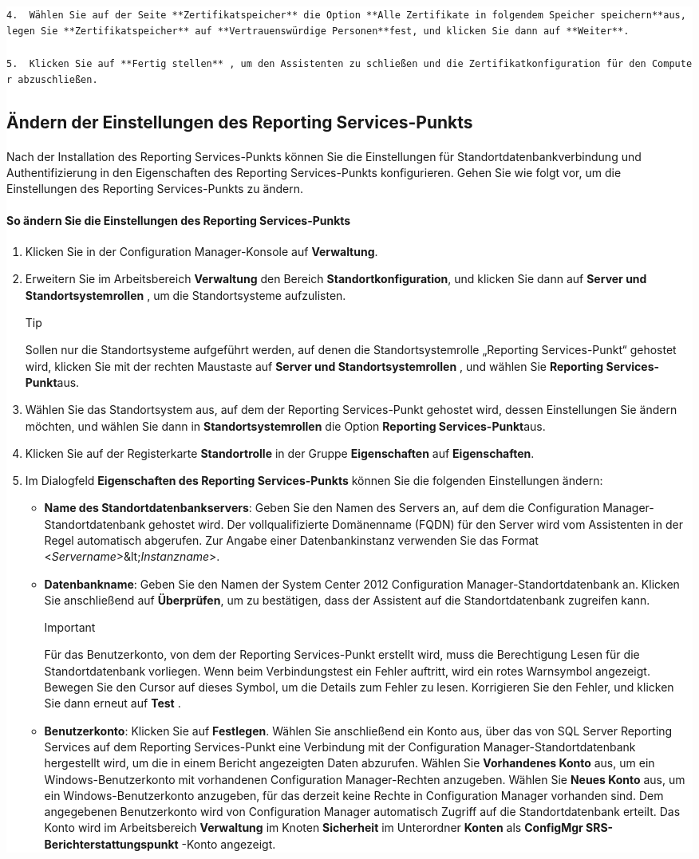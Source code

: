     4.  Wählen Sie auf der Seite **Zertifikatspeicher** die Option **Alle Zertifikate in folgendem Speicher speichern**aus, legen Sie **Zertifikatspeicher** auf **Vertrauenswürdige Personen**fest, und klicken Sie dann auf **Weiter**.  

    5.  Klicken Sie auf **Fertig stellen** , um den Assistenten zu schließen und die Zertifikatkonfiguration für den Computer abzuschließen.  

##  <a name="a-namebkmkmodifyreportingservicespointa-modify-reporting-services-point-settings"></a><a name="BKMK_ModifyReportingServicesPoint"></a> Ändern der Einstellungen des Reporting Services-Punkts  
 Nach der Installation des Reporting Services-Punkts können Sie die Einstellungen für Standortdatenbankverbindung und Authentifizierung in den Eigenschaften des Reporting Services-Punkts konfigurieren. Gehen Sie wie folgt vor, um die Einstellungen des Reporting Services-Punkts zu ändern.  

#### <a name="to-modify-reporting-services-point-settings"></a>So ändern Sie die Einstellungen des Reporting Services-Punkts  

1.  Klicken Sie in der Configuration Manager-Konsole auf **Verwaltung**.  

2.  Erweitern Sie im Arbeitsbereich **Verwaltung** den Bereich **Standortkonfiguration**, und klicken Sie dann auf **Server und Standortsystemrollen** , um die Standortsysteme aufzulisten.  

    > [!TIP]  
    >  Sollen nur die Standortsysteme aufgeführt werden, auf denen die Standortsystemrolle „Reporting Services-Punkt“ gehostet wird, klicken Sie mit der rechten Maustaste auf **Server und Standortsystemrollen** , und wählen Sie **Reporting Services-Punkt**aus.  

3.  Wählen Sie das Standortsystem aus, auf dem der Reporting Services-Punkt gehostet wird, dessen Einstellungen Sie ändern möchten, und wählen Sie dann in **Standortsystemrollen** die Option **Reporting Services-Punkt**aus.  

4.  Klicken Sie auf der Registerkarte **Standortrolle** in der Gruppe **Eigenschaften** auf **Eigenschaften**.  

5.  Im Dialogfeld **Eigenschaften des Reporting Services-Punkts** können Sie die folgenden Einstellungen ändern:  

    -   **Name des Standortdatenbankservers**: Geben Sie den Namen des Servers an, auf dem die Configuration Manager-Standortdatenbank gehostet wird. Der vollqualifizierte Domänenname (FQDN) für den Server wird vom Assistenten in der Regel automatisch abgerufen. Zur Angabe einer Datenbankinstanz verwenden Sie das Format &lt;*Servername*>\&lt;*Instanzname*>.  

    -   **Datenbankname**: Geben Sie den Namen der System Center 2012 Configuration Manager-Standortdatenbank an. Klicken Sie anschließend auf **Überprüfen**, um zu bestätigen, dass der Assistent auf die Standortdatenbank zugreifen kann.  

        > [!IMPORTANT]  
        >  Für das Benutzerkonto, von dem der Reporting Services-Punkt erstellt wird, muss die Berechtigung Lesen für die Standortdatenbank vorliegen. Wenn beim Verbindungstest ein Fehler auftritt, wird ein rotes Warnsymbol angezeigt. Bewegen Sie den Cursor auf dieses Symbol, um die Details zum Fehler zu lesen. Korrigieren Sie den Fehler, und klicken Sie dann erneut auf **Test** .  

    -   **Benutzerkonto**: Klicken Sie auf **Festlegen**. Wählen Sie anschließend ein Konto aus, über das von SQL Server Reporting Services auf dem Reporting Services-Punkt eine Verbindung mit der Configuration Manager-Standortdatenbank hergestellt wird, um die in einem Bericht angezeigten Daten abzurufen. Wählen Sie **Vorhandenes Konto** aus, um ein Windows-Benutzerkonto mit vorhandenen Configuration Manager-Rechten anzugeben. Wählen Sie **Neues Konto** aus, um ein Windows-Benutzerkonto anzugeben, für das derzeit keine Rechte in Configuration Manager vorhanden sind. Dem angegebenen Benutzerkonto wird von Configuration Manager automatisch Zugriff auf die Standortdatenbank erteilt. Das Konto wird im Arbeitsbereich **Verwaltung** im Knoten **Sicherheit** im Unterordner **Konten** als **ConfigMgr SRS-Berichterstattungspunkt** -Konto angezeigt.  
